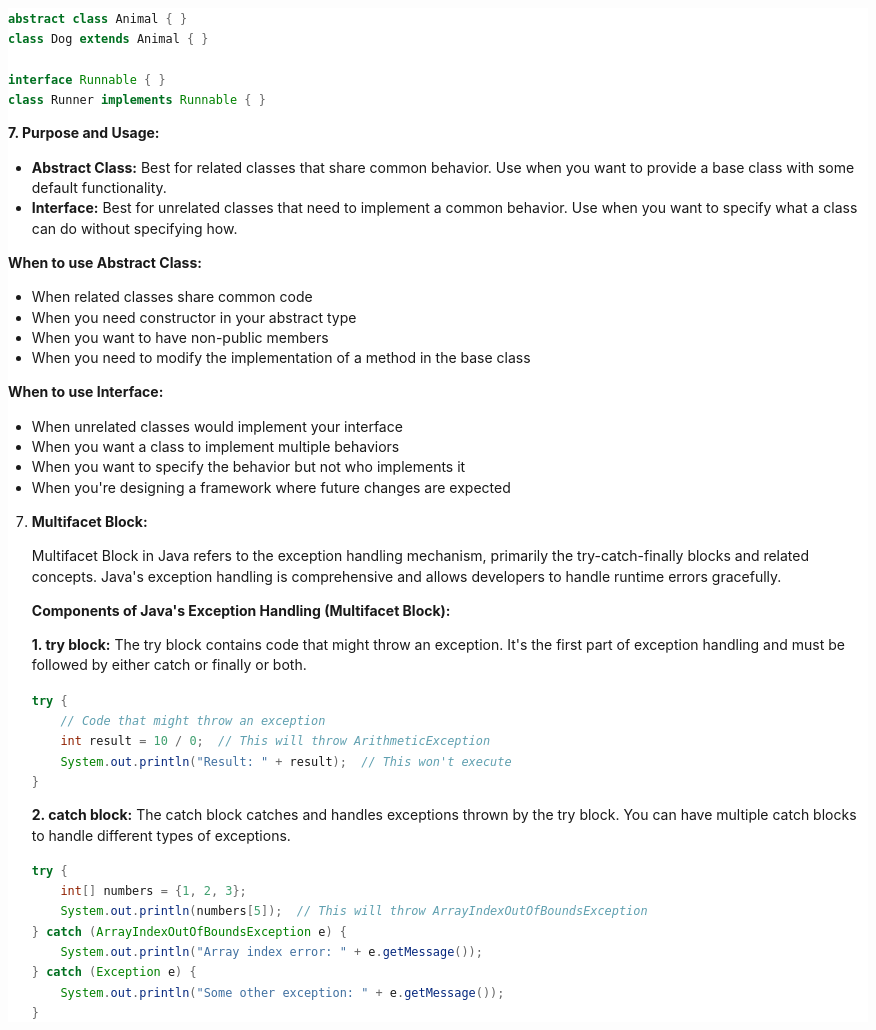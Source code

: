    ```java
   abstract class Animal { }
   class Dog extends Animal { }
   
   interface Runnable { }
   class Runner implements Runnable { }
   ```
   
   **7. Purpose and Usage:**
   - **Abstract Class:** Best for related classes that share common behavior. Use when you want to provide a base class with some default functionality.
   - **Interface:** Best for unrelated classes that need to implement a common behavior. Use when you want to specify what a class can do without specifying how.
   
   **When to use Abstract Class:**
   - When related classes share common code
   - When you need constructor in your abstract type
   - When you want to have non-public members
   - When you need to modify the implementation of a method in the base class
   
   **When to use Interface:**
   - When unrelated classes would implement your interface
   - When you want a class to implement multiple behaviors
   - When you want to specify the behavior but not who implements it
   - When you're designing a framework where future changes are expected

7. **Multifacet Block:**
   
   Multifacet Block in Java refers to the exception handling mechanism, primarily the try-catch-finally blocks and related concepts. Java's exception handling is comprehensive and allows developers to handle runtime errors gracefully.
   
   **Components of Java's Exception Handling (Multifacet Block):**
   
   **1. try block:**
   The try block contains code that might throw an exception. It's the first part of exception handling and must be followed by either catch or finally or both.
   
   ```java
   try {
       // Code that might throw an exception
       int result = 10 / 0;  // This will throw ArithmeticException
       System.out.println("Result: " + result);  // This won't execute
   }
   ```
   
   **2. catch block:**
   The catch block catches and handles exceptions thrown by the try block. You can have multiple catch blocks to handle different types of exceptions.
   
   ```java
   try {
       int[] numbers = {1, 2, 3};
       System.out.println(numbers[5]);  // This will throw ArrayIndexOutOfBoundsException
   } catch (ArrayIndexOutOfBoundsException e) {
       System.out.println("Array index error: " + e.getMessage());
   } catch (Exception e) {
       System.out.println("Some other exception: " + e.getMessage());
   }
   ```
   
